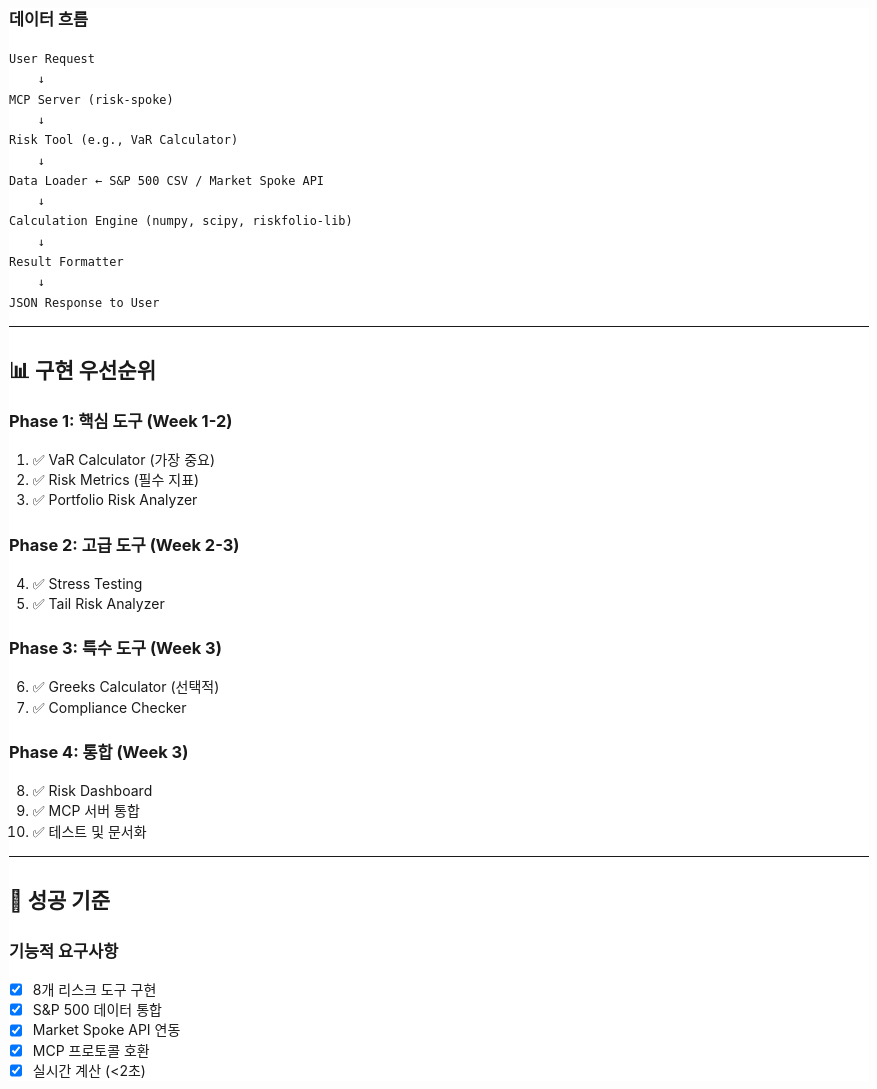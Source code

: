 ### 데이터 흐름
```
User Request
    ↓
MCP Server (risk-spoke)
    ↓
Risk Tool (e.g., VaR Calculator)
    ↓
Data Loader ← S&P 500 CSV / Market Spoke API
    ↓
Calculation Engine (numpy, scipy, riskfolio-lib)
    ↓
Result Formatter
    ↓
JSON Response to User
```

---

## 📊 구현 우선순위

### Phase 1: 핵심 도구 (Week 1-2)
1. ✅ VaR Calculator (가장 중요)
2. ✅ Risk Metrics (필수 지표)
3. ✅ Portfolio Risk Analyzer

### Phase 2: 고급 도구 (Week 2-3)
4. ✅ Stress Testing
5. ✅ Tail Risk Analyzer

### Phase 3: 특수 도구 (Week 3)
6. ✅ Greeks Calculator (선택적)
7. ✅ Compliance Checker

### Phase 4: 통합 (Week 3)
8. ✅ Risk Dashboard
9. ✅ MCP 서버 통합
10. ✅ 테스트 및 문서화

---

## 🎯 성공 기준

### 기능적 요구사항
- [x] 8개 리스크 도구 구현
- [x] S&P 500 데이터 통합
- [x] Market Spoke API 연동
- [x] MCP 프로토콜 호환
- [x] 실시간 계산 (<2초)
